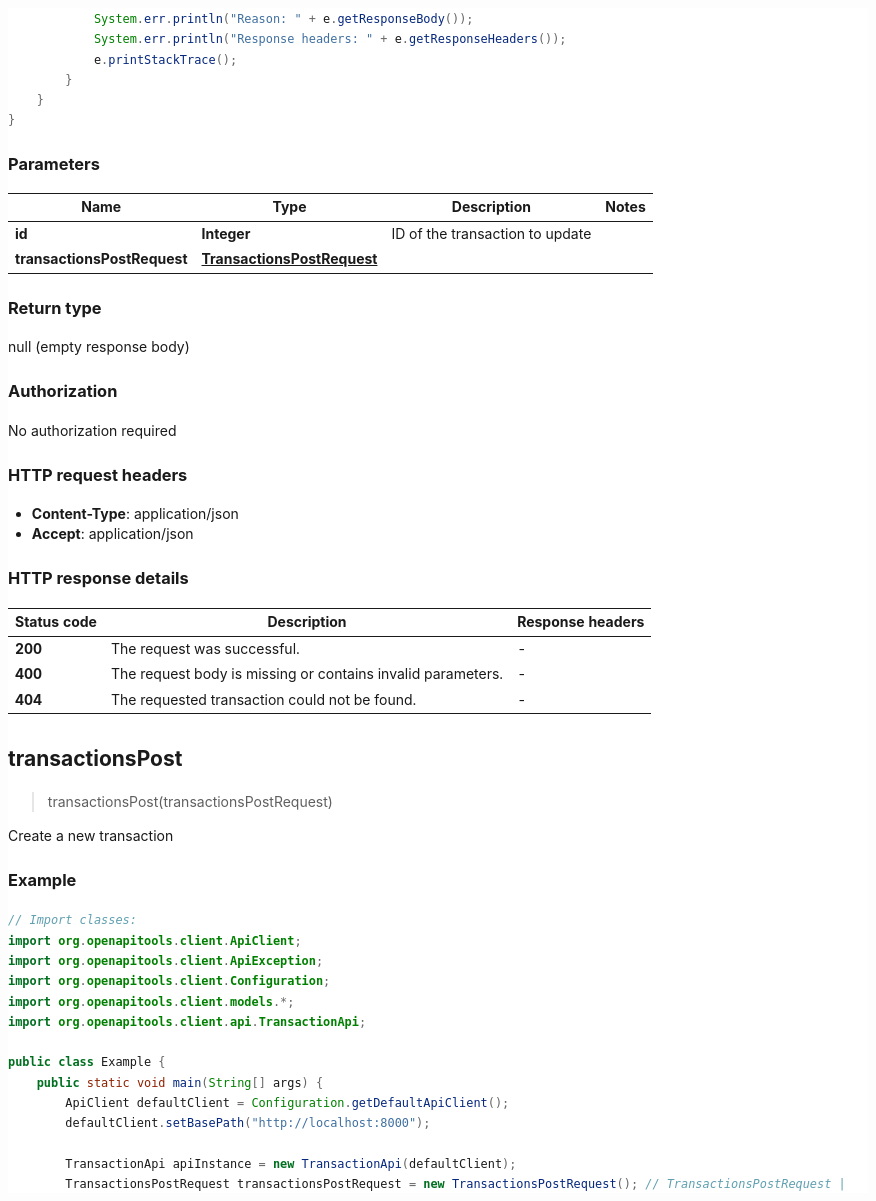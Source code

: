 ```java
            System.err.println("Reason: " + e.getResponseBody());
            System.err.println("Response headers: " + e.getResponseHeaders());
            e.printStackTrace();
        }
    }
}
```

### Parameters


| Name | Type | Description  | Notes |
|------------- | ------------- | ------------- | -------------|
| **id** | **Integer**| ID of the transaction to update | |
| **transactionsPostRequest** | [**TransactionsPostRequest**](TransactionsPostRequest.md)|  | |

### Return type

null (empty response body)

### Authorization

No authorization required

### HTTP request headers

- **Content-Type**: application/json
- **Accept**: application/json


### HTTP response details
| Status code | Description | Response headers |
|-------------|-------------|------------------|
| **200** | The request was successful. |  -  |
| **400** | The request body is missing or contains invalid parameters. |  -  |
| **404** | The requested transaction could not be found. |  -  |


## transactionsPost

> transactionsPost(transactionsPostRequest)

Create a new transaction

### Example

```java
// Import classes:
import org.openapitools.client.ApiClient;
import org.openapitools.client.ApiException;
import org.openapitools.client.Configuration;
import org.openapitools.client.models.*;
import org.openapitools.client.api.TransactionApi;

public class Example {
    public static void main(String[] args) {
        ApiClient defaultClient = Configuration.getDefaultApiClient();
        defaultClient.setBasePath("http://localhost:8000");

        TransactionApi apiInstance = new TransactionApi(defaultClient);
        TransactionsPostRequest transactionsPostRequest = new TransactionsPostRequest(); // TransactionsPostRequest | 
```